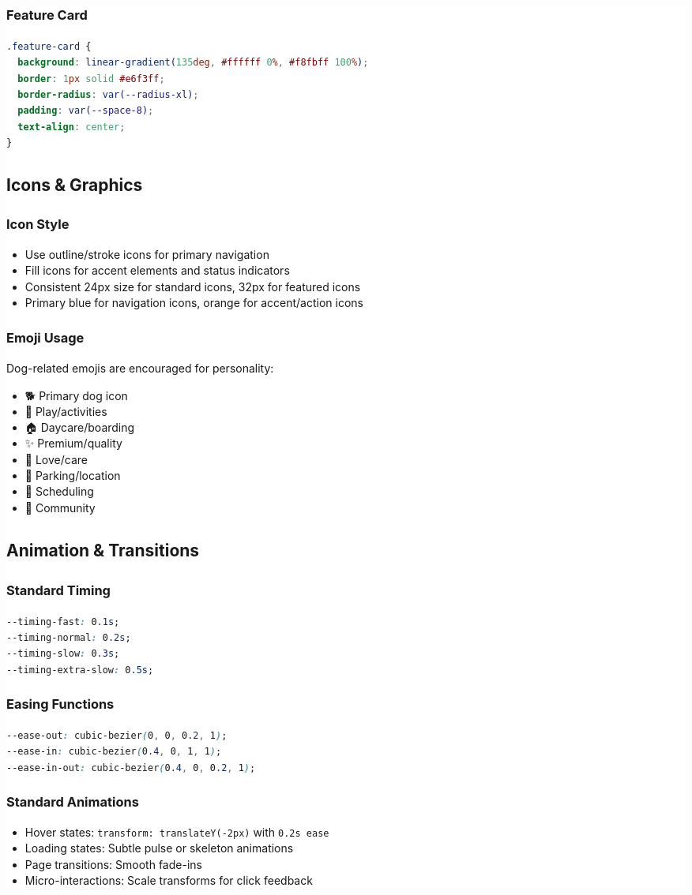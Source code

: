 ### Feature Card
```css
.feature-card {
  background: linear-gradient(135deg, #ffffff 0%, #f8fbff 100%);
  border: 1px solid #e6f3ff;
  border-radius: var(--radius-xl);
  padding: var(--space-8);
  text-align: center;
}
```

## Icons & Graphics

### Icon Style
- Use outline/stroke icons for primary navigation
- Fill icons for accent elements and status indicators
- Consistent 24px size for standard icons, 32px for featured icons
- Primary blue for navigation icons, orange for accent/action icons

### Emoji Usage
Dog-related emojis are encouraged for personality:
- 🐕 Primary dog icon
- 🎾 Play/activities
- 🏠 Daycare/boarding
- ✨ Premium/quality
- 💛 Love/care
- 🚗 Parking/location
- 📅 Scheduling
- 👥 Community

## Animation & Transitions

### Standard Timing
```css
--timing-fast: 0.1s;
--timing-normal: 0.2s;
--timing-slow: 0.3s;
--timing-extra-slow: 0.5s;
```

### Easing Functions
```css
--ease-out: cubic-bezier(0, 0, 0.2, 1);
--ease-in: cubic-bezier(0.4, 0, 1, 1);
--ease-in-out: cubic-bezier(0.4, 0, 0.2, 1);
```

### Standard Animations
- Hover states: `transform: translateY(-2px)` with `0.2s ease`
- Loading states: Subtle pulse or skeleton animations
- Page transitions: Smooth fade-ins
- Micro-interactions: Scale transforms for click feedback
